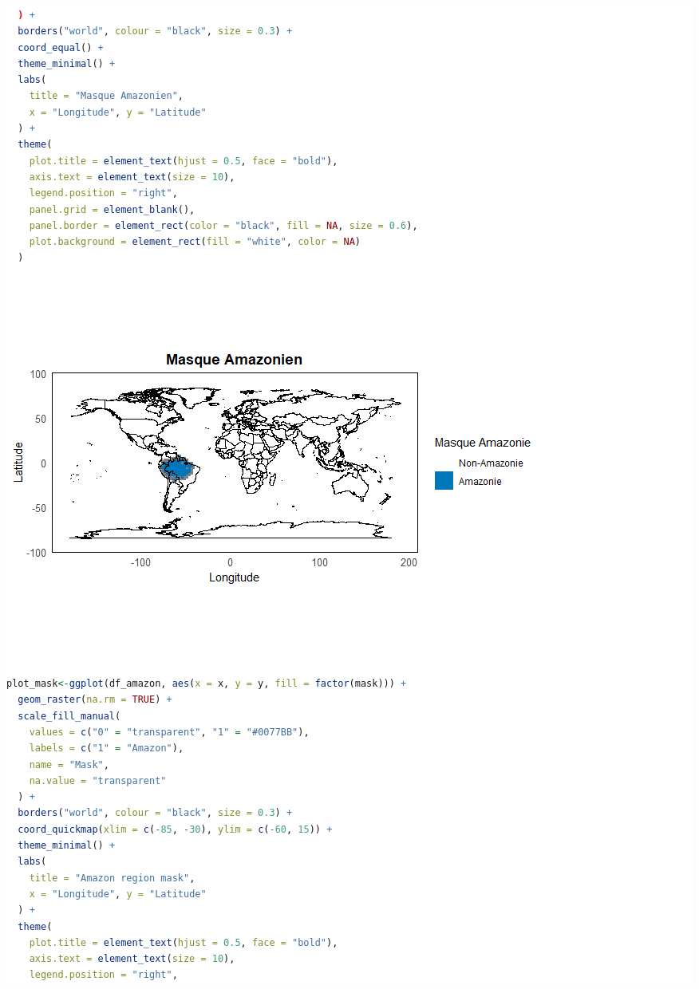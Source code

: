 ``` r
  ) +
  borders("world", colour = "black", size = 0.3) +
  coord_equal() +
  theme_minimal() +
  labs(
    title = "Masque Amazonien",
    x = "Longitude", y = "Latitude"
  ) +
  theme(
    plot.title = element_text(hjust = 0.5, face = "bold"),
    axis.text = element_text(size = 10),
    legend.position = "right",
    panel.grid = element_blank(),
    panel.border = element_rect(color = "black", fill = NA, size = 0.6),
    plot.background = element_rect(fill = "white", color = NA)
  )
```

![](EDGAR_Map_Diff_Conc_01_08_2025_files/figure-gfm/Amazon%20mask-1.png)

``` r
plot_mask<-ggplot(df_amazon, aes(x = x, y = y, fill = factor(mask))) +
  geom_raster(na.rm = TRUE) +
  scale_fill_manual(
    values = c("0" = "transparent", "1" = "#0077BB"),
    labels = c("1" = "Amazon"),
    name = "Mask",
    na.value = "transparent"
  ) +
  borders("world", colour = "black", size = 0.3) +
  coord_quickmap(xlim = c(-85, -30), ylim = c(-60, 15)) +
  theme_minimal() +
  labs(
    title = "Amazon region mask",
    x = "Longitude", y = "Latitude"
  ) +
  theme(
    plot.title = element_text(hjust = 0.5, face = "bold"),
    axis.text = element_text(size = 10),
    legend.position = "right",
```
